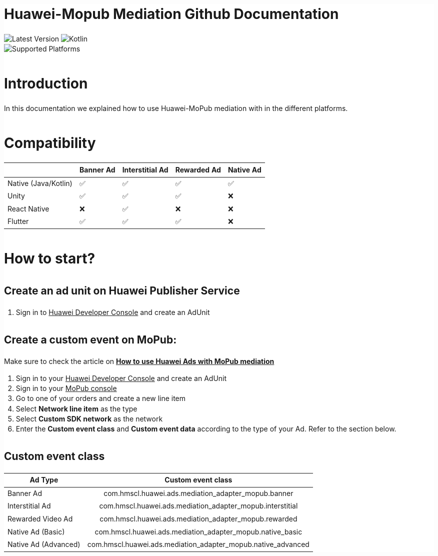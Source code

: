 # Huawei-Mopub Mediation Github Documentation

![Latest Version](https://img.shields.io/badge/latestVersion-1.2.0-yellow) ![Kotlin](https://img.shields.io/badge/language-kotlin-blue)
<br>
![Supported Platforms](https://img.shields.io/badge/Supported_Platforms:-Native_Android_,_Unity_,_React_Native_,_Flutter-orange)

# Introduction

In this documentation we explained how to use Huawei-MoPub mediation with in the different platforms.

# Compatibility

|   | Banner Ad | Interstitial Ad | Rewarded Ad | Native Ad |
| --- | --- | --- | --- | --- |
| Native (Java/Kotlin) | ✅ | ✅ | ✅ | ✅ |
| Unity |✅|✅| ✅ | ❌ |
| React Native | ❌ | ✅ | ❌ | ❌ |
| Flutter |✅|✅| ✅ | ❌ |

# How to start?
  
## Create an ad unit on Huawei Publisher Service

1. Sign in to [Huawei Developer Console](https://developer.huawei.com/consumer/en/console) and create an AdUnit

## Create a custom event on MoPub:

Make sure to check the article on **[How to use Huawei Ads with MoPub mediation](https://medium.com/huawei-developers/how-to-use-huawei-ads-with-mopub-mediation-1f49adfdb2b1)**

1. Sign in to your [Huawei Developer Console](https://developer.huawei.com/consumer/en/console) and create an AdUnit
2. Sign in to your [MoPub console](https://app.mopub.com/)
3. Go to one of your orders and create a new line item
4. Select **Network line item** as the type
5. Select **Custom SDK network** as the network
6. Enter the **Custom event class** and **Custom event data** according to the type of your Ad. Refer to the section below.

## Custom event class
| Ad Type        | Custom event class           |
| ------------- |:-------------:|
| Banner Ad      | com.hmscl.huawei.ads.mediation_adapter_mopub.banner |
| Interstitial Ad      | com.hmscl.huawei.ads.mediation_adapter_mopub.interstitial     |
| Rewarded Video Ad | com.hmscl.huawei.ads.mediation_adapter_mopub.rewarded     |
| Native Ad (Basic) | com.hmscl.huawei.ads.mediation_adapter_mopub.native_basic    |
| Native Ad (Advanced) | com.hmscl.huawei.ads.mediation_adapter_mopub.native_advanced    |
